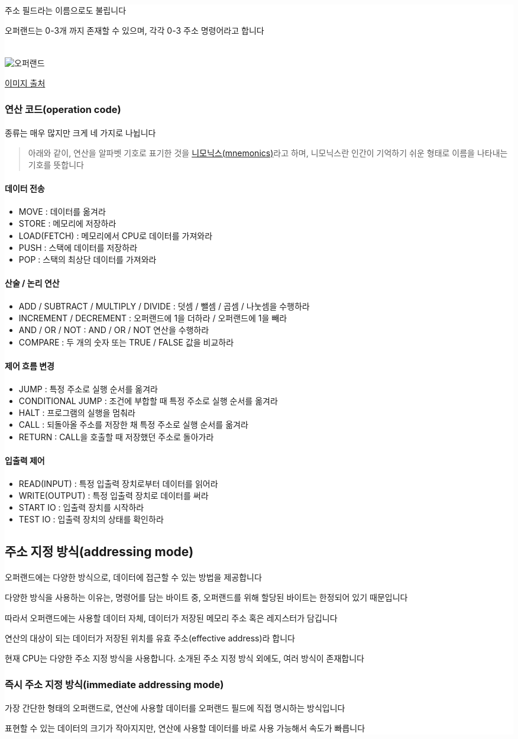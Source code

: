 주소 필드라는 이름으로도 불립니다

오퍼랜드는 0-3개 까지 존재할 수 있으며, 각각 0-3 주소 명령어라고 합니다

<br>
<img src="https://velog.velcdn.com/images/thdgusrbek/post/93c23bf3-825c-414f-bed1-ad875e8c2ffe/image.png" alt="오퍼랜드">

[이미지 출처](https://velog.io/@thdgusrbek/%EB%AA%85%EB%A0%B9%EC%96%B4%EC%9D%98-%EA%B5%AC%EC%A1%B0)

### 연산 코드(operation code)
종류는 매우 많지만 크게 네 가지로 나뉩니다

> 아래와 같이, 연산을 알파벳 기호로 표기한 것을 [니모닉스(mnemonics)](https://en.wikipedia.org/wiki/Mnemonic)라고 하며, 니모닉스란 인간이 기억하기 쉬운 형태로 이름을 나타내는 기호를 뜻합니다
#### 데이터 전송
- MOVE : 데이터를 옮겨라
- STORE : 메모리에 저장하라
- LOAD(FETCH) : 메모리에서 CPU로 데이터를 가져와라
- PUSH : 스택에 데이터를 저장하라
- POP : 스택의 최상단 데이터를 가져와라
#### 산술 / 논리 연산
- ADD / SUBTRACT / MULTIPLY / DIVIDE : 덧셈 / 뺄셈 / 곱셈 / 나눗셈을 수행하라
- INCREMENT / DECREMENT : 오퍼랜드에 1을 더하라 / 오퍼랜드에 1을 빼라
- AND / OR / NOT : AND / OR / NOT 연산을 수행하라
- COMPARE : 두 개의 숫자 또는 TRUE / FALSE 값을 비교하라
#### 제어 흐름 변경
- JUMP : 특정 주소로 실행 순서를 옮겨라
- CONDITIONAL JUMP : 조건에 부합할 때 특정 주소로 실행 순서를 옮겨라
- HALT : 프로그램의 실행을 멈춰라
- CALL : 되돌아올 주소를 저장한 채 특정 주소로 실행 순서를 옮겨라
- RETURN : CALL을 호출할 때 저장했던 주소로 돌아가라
#### 입출력 제어
- READ(INPUT) : 특정 입출력 장치로부터 데이터를 읽어라
- WRITE(OUTPUT) : 특정 입출력 장치로 데이터를 써라
- START IO : 입출력 장치를 시작하라
- TEST IO : 입출력 장치의 상태를 확인하라

## 주소 지정 방식(addressing mode)
오퍼랜드에는 다양한 방식으로, 데이터에 접근할 수 있는 방법을 제공합니다

다양한 방식을 사용하는 이유는, 명령어를 담는 바이트 중, 오퍼랜드를 위해 할당된 바이트는 한정되어 있기 때문입니다

따라서 오퍼랜드에는 사용할 데이터 자체, 데이터가 저장된 메모리 주소 혹은 레지스터가 담깁니다

연산의 대상이 되는 데이터가 저장된 위치를 유효 주소(effective address)라 합니다

현재 CPU는 다양한 주소 지정 방식을 사용합니다. 소개된 주소 지정 방식 외에도, 여러 방식이 존재합니다
### 즉시 주소 지정 방식(immediate addressing mode)
가장 간단한 형태의 오퍼랜드로, 연산에 사용할 데이터를 오퍼랜드 필드에 직접 명시하는 방식입니다

표현할 수 있는 데이터의 크기가 작아지지만, 연산에 사용할 데이터를 바로 사용 가능해서 속도가 빠릅니다
